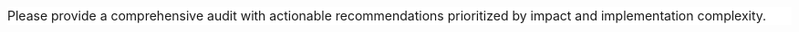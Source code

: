 
Please provide a comprehensive audit with actionable recommendations prioritized by impact and implementation complexity.